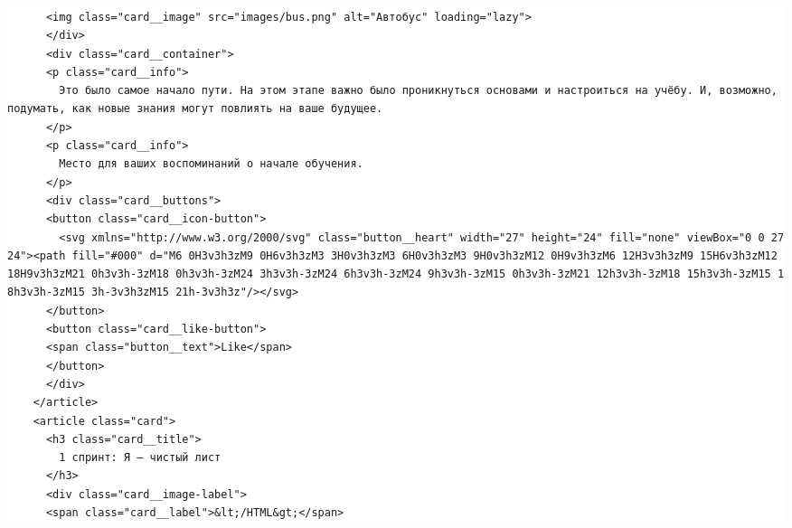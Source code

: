           <img class="card__image" src="images/bus.png" alt="Автобус" loading="lazy">
          </div>
          <div class="card__container">
          <p class="card__info">
            Это было самое начало пути. На этом этапе важно было проникнуться основами и настроиться на учёбу. И, возможно, подумать, как новые знания могут повлиять на ваше будущее.
          </p>
          <p class="card__info">
            Место для ваших воспоминаний о начале обучения.
          </p>
          <div class="card__buttons"> 
          <button class="card__icon-button">
            <svg xmlns="http://www.w3.org/2000/svg" class="button__heart" width="27" height="24" fill="none" viewBox="0 0 27 24"><path fill="#000" d="M6 0H3v3h3zM9 0H6v3h3zM3 3H0v3h3zM3 6H0v3h3zM3 9H0v3h3zM12 0H9v3h3zM6 12H3v3h3zM9 15H6v3h3zM12 18H9v3h3zM21 0h3v3h-3zM18 0h3v3h-3zM24 3h3v3h-3zM24 6h3v3h-3zM24 9h3v3h-3zM15 0h3v3h-3zM21 12h3v3h-3zM18 15h3v3h-3zM15 18h3v3h-3zM15 3h-3v3h3zM15 21h-3v3h3z"/></svg>
          </button>
          <button class="card__like-button">
          <span class="button__text">Like</span>
          </button>
          </div>
        </article>
        <article class="card">
          <h3 class="card__title">
            1 спринт: Я — чистый лист
          </h3>
          <div class="card__image-label">
          <span class="card__label">&lt;/HTML&gt;</span>